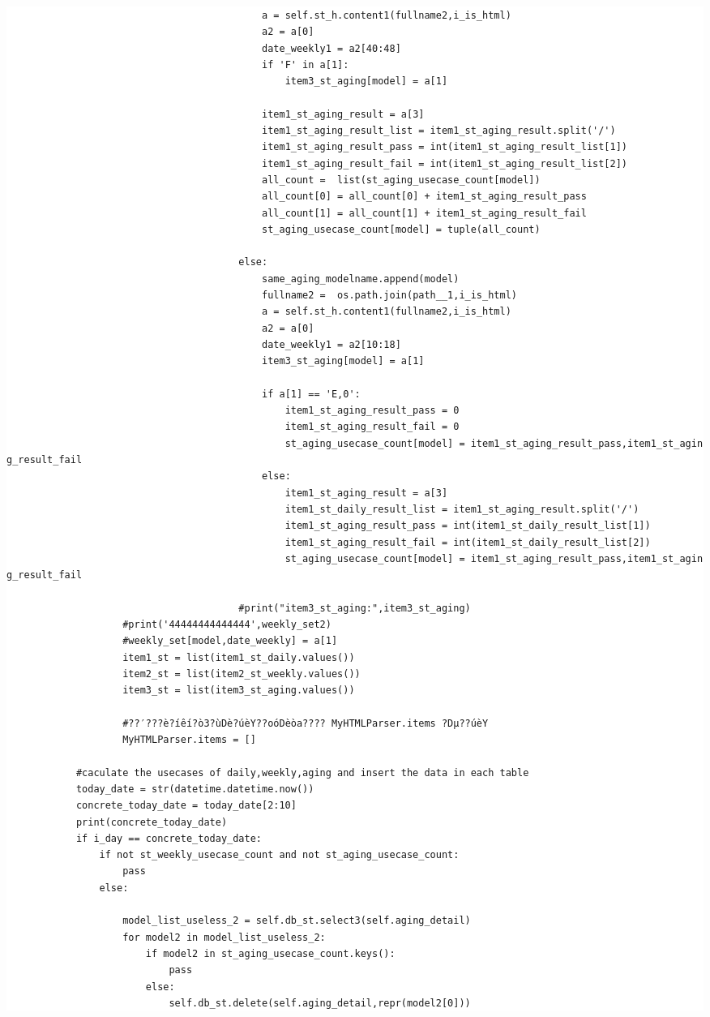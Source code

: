                                                 a = self.st_h.content1(fullname2,i_is_html)
                                                a2 = a[0]
                                                date_weekly1 = a2[40:48]
                                                if 'F' in a[1]:
                                                    item3_st_aging[model] = a[1]
                                                
                                                item1_st_aging_result = a[3]
                                                item1_st_aging_result_list = item1_st_aging_result.split('/')
                                                item1_st_aging_result_pass = int(item1_st_aging_result_list[1])
                                                item1_st_aging_result_fail = int(item1_st_aging_result_list[2])
                                                all_count =  list(st_aging_usecase_count[model])
                                                all_count[0] = all_count[0] + item1_st_aging_result_pass
                                                all_count[1] = all_count[1] + item1_st_aging_result_fail
                                                st_aging_usecase_count[model] = tuple(all_count)
                                                
                                            else:
                                                same_aging_modelname.append(model)
                                                fullname2 =  os.path.join(path__1,i_is_html)
                                                a = self.st_h.content1(fullname2,i_is_html)
                                                a2 = a[0]
                                                date_weekly1 = a2[10:18]
                                                item3_st_aging[model] = a[1]
                                                
                                                if a[1] == 'E,0':
                                                    item1_st_aging_result_pass = 0
                                                    item1_st_aging_result_fail = 0  
                                                    st_aging_usecase_count[model] = item1_st_aging_result_pass,item1_st_aging_result_fail
                                                else:
                                                    item1_st_aging_result = a[3]
                                                    item1_st_daily_result_list = item1_st_aging_result.split('/')
                                                    item1_st_aging_result_pass = int(item1_st_daily_result_list[1])
                                                    item1_st_aging_result_fail = int(item1_st_daily_result_list[2])  
                                                    st_aging_usecase_count[model] = item1_st_aging_result_pass,item1_st_aging_result_fail
                                                
                                            #print("item3_st_aging:",item3_st_aging)
                        #print('44444444444444',weekly_set2)
                        #weekly_set[model,date_weekly] = a[1]
                        item1_st = list(item1_st_daily.values())
                        item2_st = list(item2_st_weekly.values())
                        item3_st = list(item3_st_aging.values())

                        #??′???è?íêí?ò3?ùDè?úèY??oóDèòa???? MyHTMLParser.items ?Dμ??úèY
                        MyHTMLParser.items = []                        
                
                #caculate the usecases of daily,weekly,aging and insert the data in each table
                today_date = str(datetime.datetime.now())
                concrete_today_date = today_date[2:10]
                print(concrete_today_date)
                if i_day == concrete_today_date:
                    if not st_weekly_usecase_count and not st_aging_usecase_count:
                        pass
                    else:
                        
                        model_list_useless_2 = self.db_st.select3(self.aging_detail)
                        for model2 in model_list_useless_2:
                            if model2 in st_aging_usecase_count.keys():
                                pass
                            else:
                                self.db_st.delete(self.aging_detail,repr(model2[0]))
                                